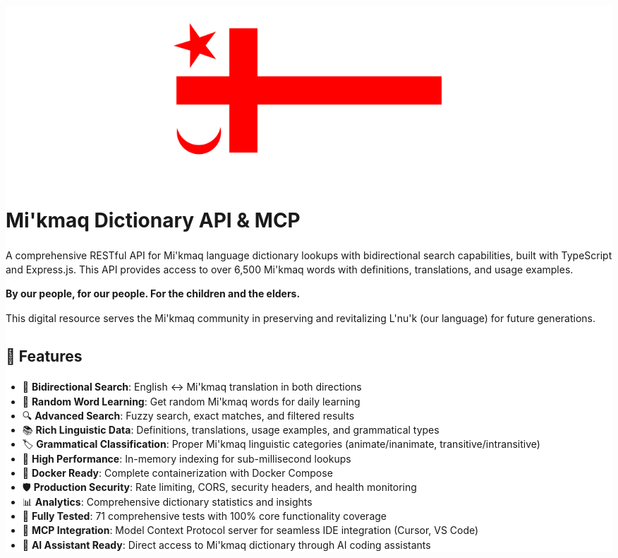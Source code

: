 <div align="center">
  <img src="Mikmaq_State_Flag.png" alt="Mi'kmaq Nation Flag" width="400" style="margin: 20px 0;">
</div>

# Mi'kmaq Dictionary API & MCP

A comprehensive RESTful API for Mi'kmaq language dictionary lookups with bidirectional search capabilities, built with TypeScript and Express.js. This API provides access to over 6,500 Mi'kmaq words with definitions, translations, and usage examples.

**By our people, for our people. For the children and the elders.**

This digital resource serves the Mi'kmaq community in preserving and revitalizing L'nu'k (our language) for future generations.

## 🌟 Features

- 🔄 **Bidirectional Search**: English ↔ Mi'kmaq translation in both directions
- 🎯 **Random Word Learning**: Get random Mi'kmaq words for daily learning
- 🔍 **Advanced Search**: Fuzzy search, exact matches, and filtered results
- 📚 **Rich Linguistic Data**: Definitions, translations, usage examples, and grammatical types
- 🏷️ **Grammatical Classification**: Proper Mi'kmaq linguistic categories (animate/inanimate, transitive/intransitive)
- 🚀 **High Performance**: In-memory indexing for sub-millisecond lookups
- 🐳 **Docker Ready**: Complete containerization with Docker Compose
- 🛡️ **Production Security**: Rate limiting, CORS, security headers, and health monitoring
- 📊 **Analytics**: Comprehensive dictionary statistics and insights
- 🧪 **Fully Tested**: 71 comprehensive tests with 100% core functionality coverage
- 🔌 **MCP Integration**: Model Context Protocol server for seamless IDE integration (Cursor, VS Code)
- 🤖 **AI Assistant Ready**: Direct access to Mi'kmaq dictionary through AI coding assistants
